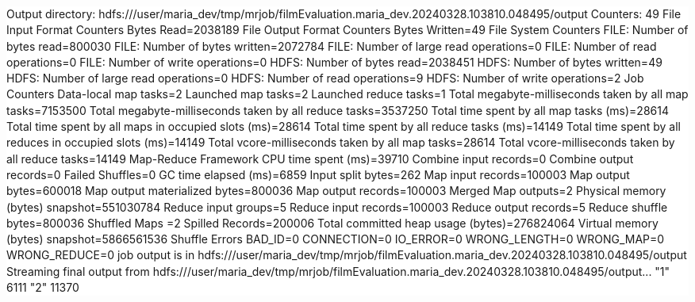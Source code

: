   Output directory: hdfs:///user/maria_dev/tmp/mrjob/filmEvaluation.maria_dev.20240328.103810.048495/output
Counters: 49
        File Input Format Counters
                Bytes Read=2038189
        File Output Format Counters
                Bytes Written=49
        File System Counters
                FILE: Number of bytes read=800030
                FILE: Number of bytes written=2072784
                FILE: Number of large read operations=0
                FILE: Number of read operations=0
                FILE: Number of write operations=0
                HDFS: Number of bytes read=2038451
                HDFS: Number of bytes written=49
                HDFS: Number of large read operations=0
                HDFS: Number of read operations=9
                HDFS: Number of write operations=2
        Job Counters
                Data-local map tasks=2
                Launched map tasks=2
                Launched reduce tasks=1
                Total megabyte-milliseconds taken by all map tasks=7153500
                Total megabyte-milliseconds taken by all reduce tasks=3537250
                Total time spent by all map tasks (ms)=28614
                Total time spent by all maps in occupied slots (ms)=28614
                Total time spent by all reduce tasks (ms)=14149
                Total time spent by all reduces in occupied slots (ms)=14149
                Total vcore-milliseconds taken by all map tasks=28614
                Total vcore-milliseconds taken by all reduce tasks=14149
        Map-Reduce Framework
                CPU time spent (ms)=39710
                Combine input records=0
                Combine output records=0
                Failed Shuffles=0
                GC time elapsed (ms)=6859
                Input split bytes=262
                Map input records=100003
                Map output bytes=600018
                Map output materialized bytes=800036
                Map output records=100003
                Merged Map outputs=2
                Physical memory (bytes) snapshot=551030784
                Reduce input groups=5
                Reduce input records=100003
                Reduce output records=5
                Reduce shuffle bytes=800036
                Shuffled Maps =2
                Spilled Records=200006
                Total committed heap usage (bytes)=276824064
                Virtual memory (bytes) snapshot=5866561536
        Shuffle Errors
                BAD_ID=0
                CONNECTION=0
                IO_ERROR=0
                WRONG_LENGTH=0
                WRONG_MAP=0
                WRONG_REDUCE=0
job output is in hdfs:///user/maria_dev/tmp/mrjob/filmEvaluation.maria_dev.20240328.103810.048495/output
Streaming final output from hdfs:///user/maria_dev/tmp/mrjob/filmEvaluation.maria_dev.20240328.103810.048495/output...
"1"     6111
"2"     11370